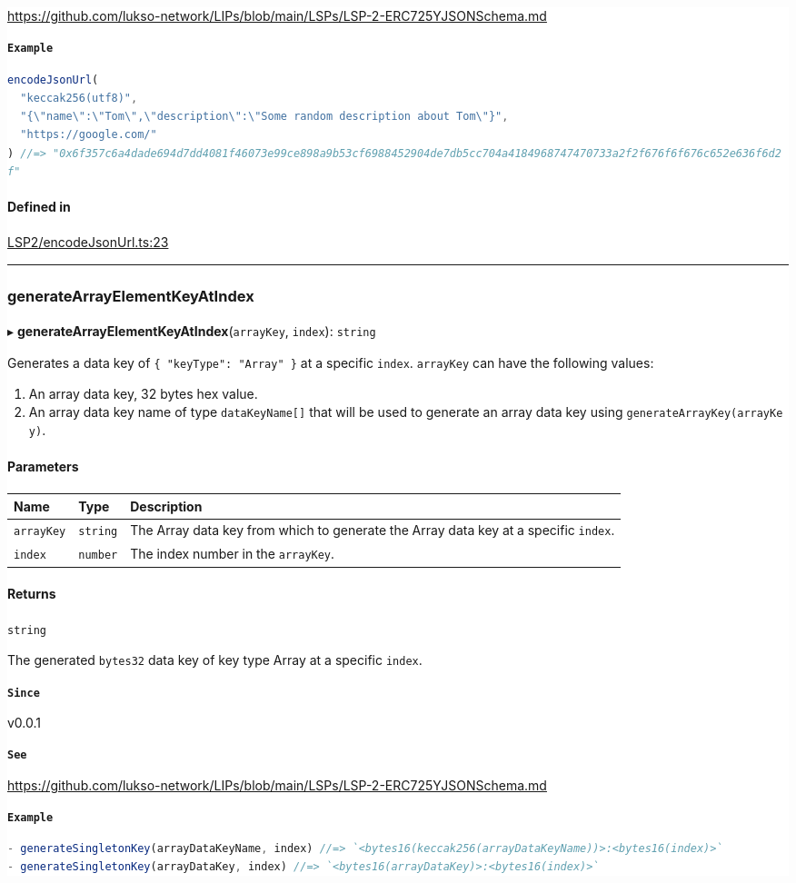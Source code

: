 https://github.com/lukso-network/LIPs/blob/main/LSPs/LSP-2-ERC725YJSONSchema.md

**`Example`**

```ts
encodeJsonUrl(
  "keccak256(utf8)",
  "{\"name\":\"Tom\",\"description\":\"Some random description about Tom\"}",
  "https://google.com/"
) //=> "0x6f357c6a4dade694d7dd4081f46073e99ce898a9b53cf6988452904de7db5cc704a4184968747470733a2f2f676f6f676c652e636f6d2f"
```

#### Defined in

[LSP2/encodeJsonUrl.ts:23](https://github.com/lukso-network/lsp-smart-contracts-utils/blob/5cc91da/src/LSP2/encodeJsonUrl.ts#L23)

___

### generateArrayElementKeyAtIndex

▸ **generateArrayElementKeyAtIndex**(`arrayKey`, `index`): `string`

Generates a data key of `{ "keyType": "Array" }` at a specific `index`. `arrayKey` can have the following values:
1. An array data key, 32 bytes hex value.
2. An array data key name of type `dataKeyName[]` that will be used to generate an array data key using `generateArrayKey(arrayKey)`.

#### Parameters

| Name | Type | Description |
| :------ | :------ | :------ |
| `arrayKey` | `string` | The Array data key from which to generate the Array data key at a specific `index`. |
| `index` | `number` | The index number in the `arrayKey`. |

#### Returns

`string`

The generated `bytes32` data key of key type Array at a specific `index`.

**`Since`**

v0.0.1

**`See`**

https://github.com/lukso-network/LIPs/blob/main/LSPs/LSP-2-ERC725YJSONSchema.md

**`Example`**

```ts
- generateSingletonKey(arrayDataKeyName, index) //=> `<bytes16(keccak256(arrayDataKeyName))>:<bytes16(index)>`
- generateSingletonKey(arrayDataKey, index) //=> `<bytes16(arrayDataKey)>:<bytes16(index)>`
```
